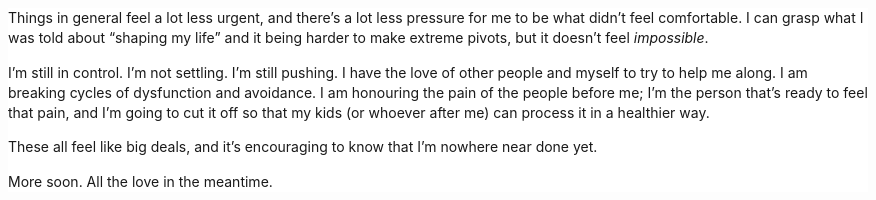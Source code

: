 Things in general feel a lot less urgent, and there’s a lot less pressure for me to be what didn’t feel comfortable. I can grasp what I was told about “shaping my life” and it being harder to make extreme pivots, but it doesn’t feel _impossible_.

I’m still in control. I’m not settling. I’m still pushing. I have the love of other people and myself to try to help me along. I am breaking cycles of dysfunction and avoidance. I am honouring the pain of the people before me; I’m the person that’s ready to feel that pain, and I’m going to cut it off so that my kids (or whoever after me) can process it in a healthier way.

These all feel like big deals, and it’s encouraging to know that I’m nowhere near done yet.

More soon. All the love in the meantime.
